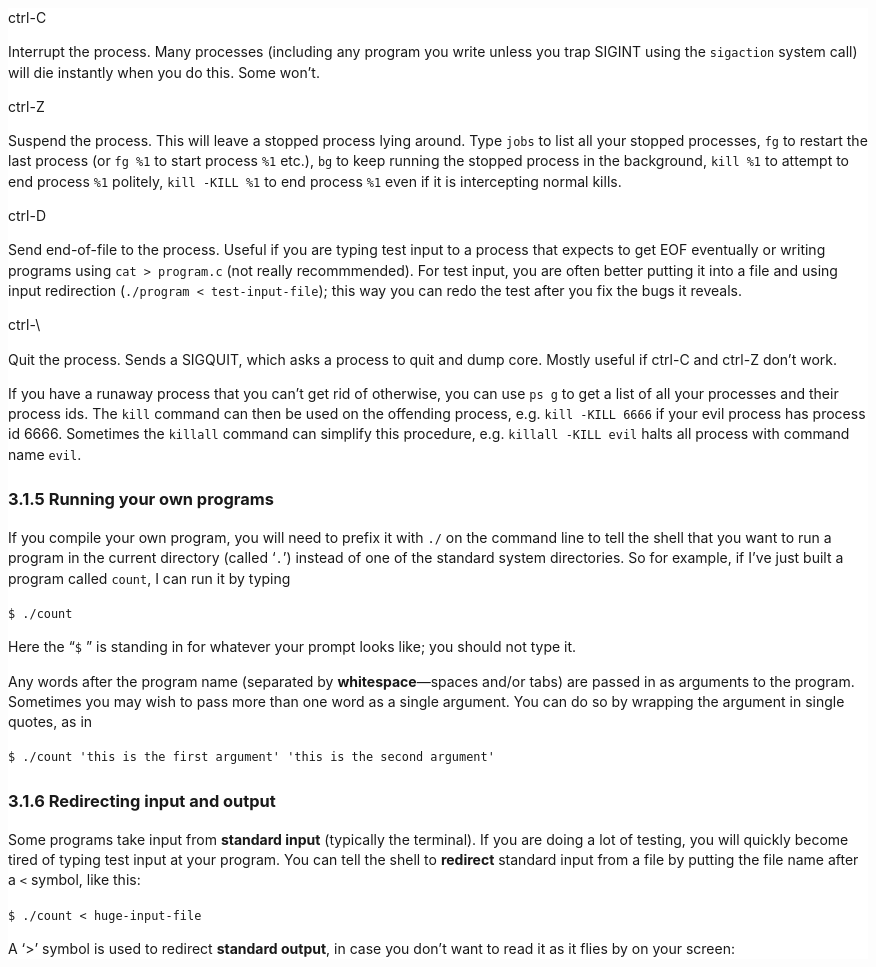ctrl-C

Interrupt the process. Many processes (including any program you write unless you trap SIGINT using the `sigaction` system call) will die instantly when you do this. Some won’t.

ctrl-Z

Suspend the process. This will leave a stopped process lying around. Type `jobs` to list all your stopped processes, `fg` to restart the last process (or `fg %1` to start process `%1` etc.), `bg` to keep running the stopped process in the background, `kill %1` to attempt to end process `%1` politely, `kill -KILL %1` to end process `%1` even if it is intercepting normal kills.

ctrl-D

Send end-of-file to the process. Useful if you are typing test input to a process that expects to get EOF eventually or writing programs using `cat > program.c` (not really recommmended). For test input, you are often better putting it into a file and using input redirection (`./program < test-input-file`); this way you can redo the test after you fix the bugs it reveals.

ctrl-\\

Quit the process. Sends a SIGQUIT, which asks a process to quit and dump core. Mostly useful if ctrl-C and ctrl-Z don’t work.

If you have a runaway process that you can’t get rid of otherwise, you can use `ps g` to get a list of all your processes and their process ids. The `kill` command can then be used on the offending process, e.g. `kill -KILL 6666` if your evil process has process id 6666. Sometimes the `killall` command can simplify this procedure, e.g. `killall -KILL evil` halts all process with command name `evil`.

### 3.1.5 Running your own programs

If you compile your own program, you will need to prefix it with `./` on the command line to tell the shell that you want to run a program in the current directory (called ‘`.`’) instead of one of the standard system directories. So for example, if I’ve just built a program called `count`, I can run it by typing

    $ ./count

Here the “`$` ” is standing in for whatever your prompt looks like; you should not type it.

Any words after the program name (separated by **whitespace**—spaces and/or tabs) are passed in as arguments to the program. Sometimes you may wish to pass more than one word as a single argument. You can do so by wrapping the argument in single quotes, as in

    $ ./count 'this is the first argument' 'this is the second argument'

### 3.1.6 Redirecting input and output

Some programs take input from **standard input** (typically the terminal). If you are doing a lot of testing, you will quickly become tired of typing test input at your program. You can tell the shell to **redirect** standard input from a file by putting the file name after a `<` symbol, like this:

    $ ./count < huge-input-file

A ‘>’ symbol is used to redirect **standard output**, in case you don’t want to read it as it flies by on your screen:
